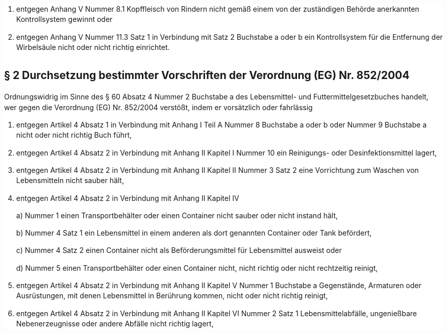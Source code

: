 1.  entgegen Anhang V Nummer 8.1 Kopffleisch von Rindern nicht gemäß einem
    von der zuständigen Behörde anerkannten Kontrollsystem gewinnt oder


2.  entgegen Anhang V Nummer 11.3 Satz 1 in Verbindung mit Satz 2
    Buchstabe a oder b ein Kontrollsystem für die Entfernung der
    Wirbelsäule nicht oder nicht richtig einrichtet.





## § 2 Durchsetzung bestimmter Vorschriften der Verordnung (EG) Nr. 852/2004

Ordnungswidrig im Sinne des § 60 Absatz 4 Nummer 2 Buchstabe a des
Lebensmittel- und Futtermittelgesetzbuches handelt, wer gegen die
Verordnung (EG) Nr. 852/2004 verstößt, indem er vorsätzlich oder
fahrlässig

1.  entgegen Artikel 4 Absatz 1 in Verbindung mit Anhang I Teil A Nummer 8
    Buchstabe a oder b oder Nummer 9 Buchstabe a nicht oder nicht richtig
    Buch führt,


2.  entgegen Artikel 4 Absatz 2 in Verbindung mit Anhang II Kapitel I
    Nummer 10 ein Reinigungs- oder Desinfektionsmittel lagert,


3.  entgegen Artikel 4 Absatz 2 in Verbindung mit Anhang II Kapitel II
    Nummer 3 Satz 2 eine Vorrichtung zum Waschen von Lebensmitteln nicht
    sauber hält,


4.  entgegen Artikel 4 Absatz 2 in Verbindung mit Anhang II Kapitel IV

    a)  Nummer 1 einen Transportbehälter oder einen Container nicht sauber
        oder nicht instand hält,


    b)  Nummer 4 Satz 1 ein Lebensmittel in einem anderen als dort genannten
        Container oder Tank befördert,


    c)  Nummer 4 Satz 2 einen Container nicht als Beförderungsmittel für
        Lebensmittel ausweist oder


    d)  Nummer 5 einen Transportbehälter oder einen Container nicht, nicht
        richtig oder nicht rechtzeitig reinigt,





5.  entgegen Artikel 4 Absatz 2 in Verbindung mit Anhang II Kapitel V
    Nummer 1 Buchstabe a Gegenstände, Armaturen oder Ausrüstungen, mit
    denen Lebensmittel in Berührung kommen, nicht oder nicht richtig
    reinigt,


6.  entgegen Artikel 4 Absatz 2 in Verbindung mit Anhang II Kapitel VI
    Nummer 2 Satz 1 Lebensmittelabfälle, ungenießbare Nebenerzeugnisse
    oder andere Abfälle nicht richtig lagert,
